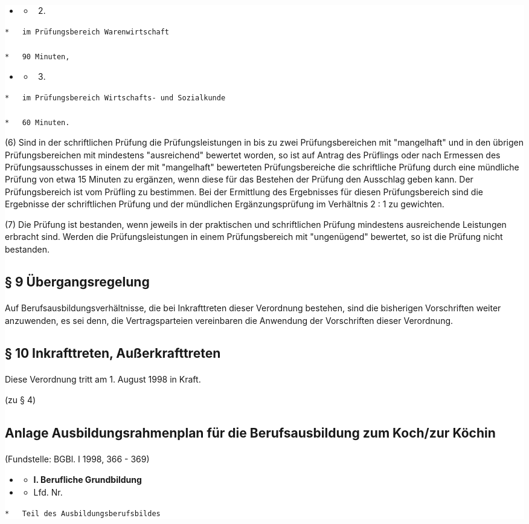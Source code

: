 *    *   2.

    *   im Prüfungsbereich Warenwirtschaft

    *   90 Minuten,


*    *   3.

    *   im Prüfungsbereich Wirtschafts- und Sozialkunde

    *   60 Minuten.




(6) Sind in der schriftlichen Prüfung die Prüfungsleistungen in bis zu
zwei Prüfungsbereichen mit "mangelhaft" und in den übrigen
Prüfungsbereichen mit mindestens "ausreichend" bewertet worden, so ist
auf Antrag des Prüflings oder nach Ermessen des Prüfungsausschusses in
einem der mit "mangelhaft" bewerteten Prüfungsbereiche die
schriftliche Prüfung durch eine mündliche Prüfung von etwa 15 Minuten
zu ergänzen, wenn diese für das Bestehen der Prüfung den Ausschlag
geben kann. Der Prüfungsbereich ist vom Prüfling zu bestimmen. Bei der
Ermittlung des Ergebnisses für diesen Prüfungsbereich sind die
Ergebnisse der schriftlichen Prüfung und der mündlichen
Ergänzungsprüfung im Verhältnis 2 : 1 zu gewichten.

(7) Die Prüfung ist bestanden, wenn jeweils in der praktischen und
schriftlichen Prüfung mindestens ausreichende Leistungen erbracht
sind. Werden die Prüfungsleistungen in einem Prüfungsbereich mit
"ungenügend" bewertet, so ist die Prüfung nicht bestanden.


## § 9 Übergangsregelung

Auf Berufsausbildungsverhältnisse, die bei Inkrafttreten dieser
Verordnung bestehen, sind die bisherigen Vorschriften weiter
anzuwenden, es sei denn, die Vertragsparteien vereinbaren die
Anwendung der Vorschriften dieser Verordnung.


## § 10 Inkrafttreten, Außerkrafttreten

Diese Verordnung tritt am 1. August 1998 in Kraft.

(zu § 4)

## Anlage Ausbildungsrahmenplan für die Berufsausbildung zum Koch/zur Köchin

(Fundstelle: BGBl. I 1998, 366 - 369)

*    *   **I. Berufliche Grundbildung**


*    *   Lfd. Nr.

    *   Teil des Ausbildungsberufsbildes
